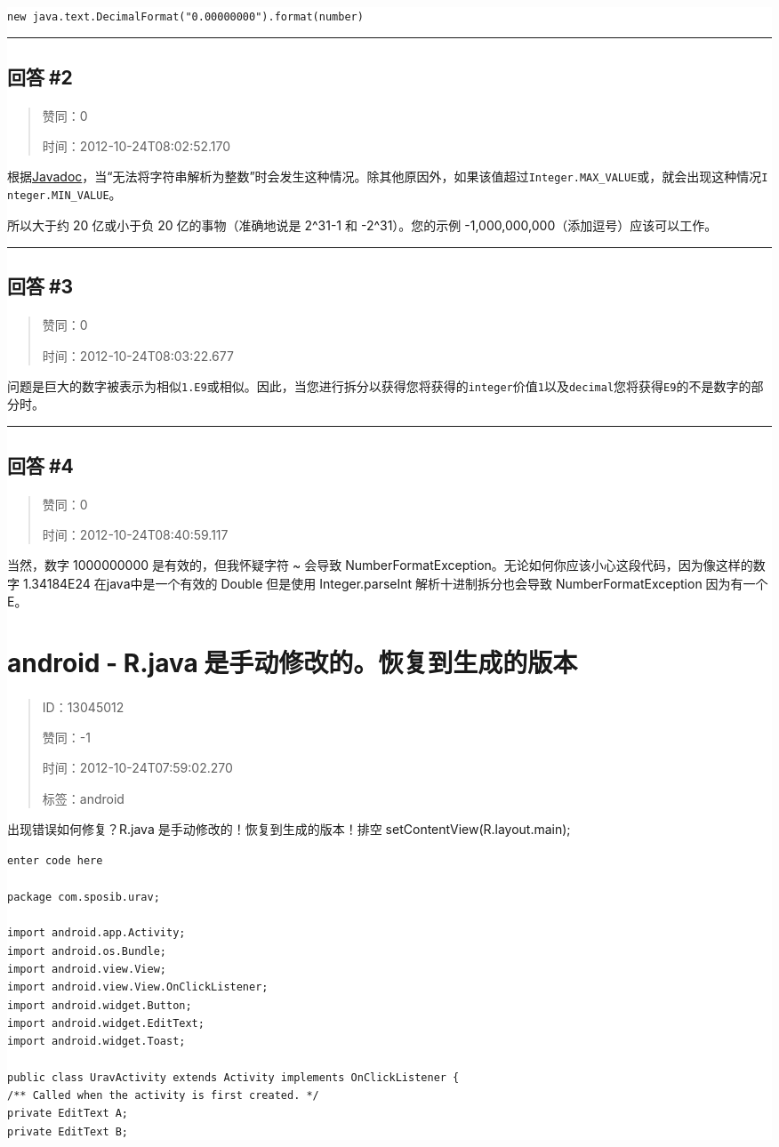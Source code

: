 ```
new java.text.DecimalFormat("0.00000000").format(number) 
```

* * *

## 回答 #2

> 赞同：0
> 
> 时间：2012-10-24T08:02:52.170

根据[Javadoc](http://docs.oracle.com/javase/1.4.2/docs/api/java/lang/Integer.html#valueOf%28java.lang.String%29)，当“无法将字符串解析为整数”时会发生这种情况。除其他原因外，如果该值超过`Integer.MAX_VALUE`或，就会出现这种情况`Integer.MIN_VALUE`。

所以大于约 20 亿或小于负 20 亿的事物（准确地说是 2^31-1 和 -2^31）。您的示例 -1,000,000,000（添加逗号）应该可以工作。

* * *

## 回答 #3

> 赞同：0
> 
> 时间：2012-10-24T08:03:22.677

问题是巨大的数字被表示为相似`1.E9`或相似。因此，当您进行拆分以获得您将获得的`integer`价值`1`以及`decimal`您将获得`E9`的不是数字的部分时。

* * *

## 回答 #4

> 赞同：0
> 
> 时间：2012-10-24T08:40:59.117

当然，数字 1000000000 是有效的，但我怀疑字符 ~ 会导致 NumberFormatException。无论如何你应该小心这段代码，因为像这样的数字 1.34184E24 在java中是一个有效的 Double 但是使用 Integer.parseInt 解析十进制拆分也会导致 NumberFormatException 因为有一个 E。

# android - R.java 是手动修改的。恢复到生成的版本

> ID：13045012
> 
> 赞同：-1
> 
> 时间：2012-10-24T07:59:02.270
> 
> 标签：android

出现错误如何修复？R.java 是手动修改的！恢复到生成的版本！排空 setContentView(R.layout.main);

```
enter code here

package com.sposib.urav;

import android.app.Activity;
import android.os.Bundle;
import android.view.View;
import android.view.View.OnClickListener;
import android.widget.Button;
import android.widget.EditText;
import android.widget.Toast;

public class UravActivity extends Activity implements OnClickListener {
/** Called when the activity is first created. */
private EditText A;
private EditText B;
```